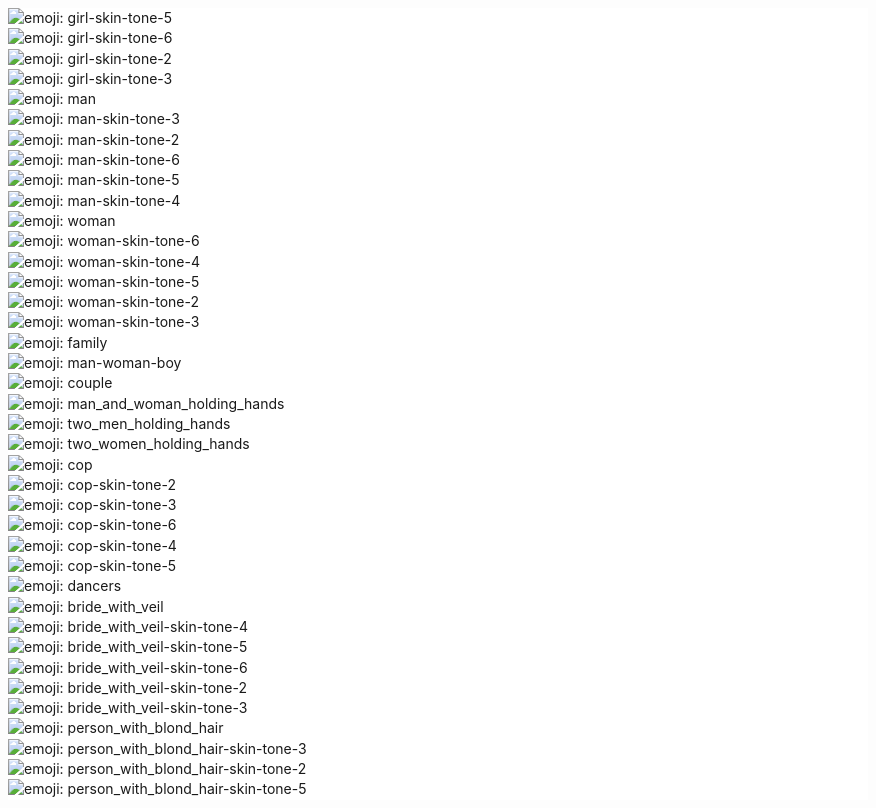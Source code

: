 ![emoji](160x160/1f467-1f3fe.png): girl-skin-tone-5  
![emoji](160x160/1f467-1f3ff.png): girl-skin-tone-6  
![emoji](160x160/1f467-1f3fb.png): girl-skin-tone-2  
![emoji](160x160/1f467-1f3fc.png): girl-skin-tone-3  
![emoji](160x160/1f468.png): man  
![emoji](160x160/1f468-1f3fc.png): man-skin-tone-3  
![emoji](160x160/1f468-1f3fb.png): man-skin-tone-2  
![emoji](160x160/1f468-1f3ff.png): man-skin-tone-6  
![emoji](160x160/1f468-1f3fe.png): man-skin-tone-5  
![emoji](160x160/1f468-1f3fd.png): man-skin-tone-4  
![emoji](160x160/1f469.png): woman  
![emoji](160x160/1f469-1f3ff.png): woman-skin-tone-6  
![emoji](160x160/1f469-1f3fd.png): woman-skin-tone-4  
![emoji](160x160/1f469-1f3fe.png): woman-skin-tone-5  
![emoji](160x160/1f469-1f3fb.png): woman-skin-tone-2  
![emoji](160x160/1f469-1f3fc.png): woman-skin-tone-3  
![emoji](160x160/1f46a.png): family  
![emoji](160x160/1f46a.png): man-woman-boy  
![emoji](160x160/1f46b.png): couple  
![emoji](160x160/1f46b.png): man_and_woman_holding_hands  
![emoji](160x160/1f46c.png): two_men_holding_hands  
![emoji](160x160/1f46d.png): two_women_holding_hands  
![emoji](160x160/1f46e.png): cop  
![emoji](160x160/1f46e-1f3fb.png): cop-skin-tone-2  
![emoji](160x160/1f46e-1f3fc.png): cop-skin-tone-3  
![emoji](160x160/1f46e-1f3ff.png): cop-skin-tone-6  
![emoji](160x160/1f46e-1f3fd.png): cop-skin-tone-4  
![emoji](160x160/1f46e-1f3fe.png): cop-skin-tone-5  
![emoji](160x160/1f46f.png): dancers  
![emoji](160x160/1f470.png): bride_with_veil  
![emoji](160x160/1f470-1f3fd.png): bride_with_veil-skin-tone-4  
![emoji](160x160/1f470-1f3fe.png): bride_with_veil-skin-tone-5  
![emoji](160x160/1f470-1f3ff.png): bride_with_veil-skin-tone-6  
![emoji](160x160/1f470-1f3fb.png): bride_with_veil-skin-tone-2  
![emoji](160x160/1f470-1f3fc.png): bride_with_veil-skin-tone-3  
![emoji](160x160/1f471.png): person_with_blond_hair  
![emoji](160x160/1f471-1f3fc.png): person_with_blond_hair-skin-tone-3  
![emoji](160x160/1f471-1f3fb.png): person_with_blond_hair-skin-tone-2  
![emoji](160x160/1f471-1f3fe.png): person_with_blond_hair-skin-tone-5  